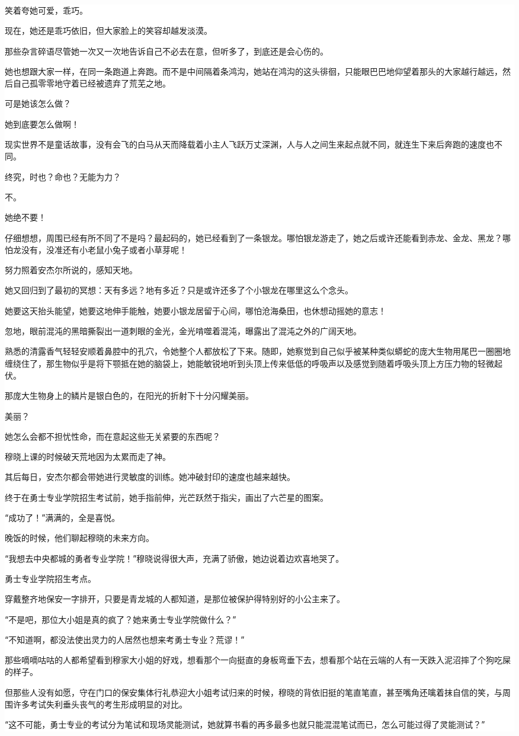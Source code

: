 笑着夸她可爱，乖巧。

现在，她还是乖巧依旧，但大家脸上的笑容却越发淡漠。

那些杂言碎语尽管她一次又一次地告诉自己不必去在意，但听多了，到底还是会心伤的。

她也想跟大家一样，在同一条跑道上奔跑。而不是中间隔着条鸿沟，她站在鸿沟的这头徘徊，只能眼巴巴地仰望着那头的大家越行越远，然后自己孤零零地守着已经被遗弃了荒芜之地。

可是她该怎么做？

她到底要怎么做啊！

现实世界不是童话故事，没有会飞的白马从天而降载着小主人飞跃万丈深渊，人与人之间生来起点就不同，就连生下来后奔跑的速度也不同。

终究，时也？命也？无能为力？

不。

她绝不要！

仔细想想，周围已经有所不同了不是吗？最起码的，她已经看到了一条银龙。哪怕银龙游走了，她之后或许还能看到赤龙、金龙、黑龙？哪怕龙没有，没准还有小老鼠小兔子或者小草芽呢！

努力照着安杰尔所说的，感知天地。

她又回归到了最初的冥想：天有多远？地有多近？只是或许还多了个小银龙在哪里这么个念头。

她要这天抬头能望，她要这地伸手能触，她要小银龙居留于心间，哪怕沧海桑田，也休想动摇她的意志！

忽地，眼前混沌的黑暗撕裂出一道刺眼的金光，金光啃噬着混沌，曝露出了混沌之外的广阔天地。

熟悉的清露香气轻轻安顺着鼻腔中的孔穴，令她整个人都放松了下来。随即，她察觉到自己似乎被某种类似蟒蛇的庞大生物用尾巴一圈圈地缠绕住了，那生物似乎是将下颚抵在她的脑袋上，她能敏锐地听到头顶上传来低低的呼吸声以及感觉到随着呼吸头顶上方压力物的轻微起伏。

那庞大生物身上的鳞片是银白色的，在阳光的折射下十分闪耀美丽。

美丽？

她怎么会都不担忧性命，而在意起这些无关紧要的东西呢？



穆晓上课的时候破天荒地因为太累而走了神。

其后每日，安杰尔都会带她进行灵敏度的训练。她冲破封印的速度也越来越快。

终于在勇士专业学院招生考试前，她手指前伸，光芒跃然于指尖，画出了六芒星的图案。

“成功了！”满满的，全是喜悦。

晚饭的时候，他们聊起穆晓的未来方向。

“我想去中央都城的勇者专业学院！”穆晓说得很大声，充满了骄傲，她边说着边欢喜地哭了。

勇士专业学院招生考点。

穿戴整齐地保安一字排开，只要是青龙城的人都知道，是那位被保护得特别好的小公主来了。

“不是吧，那位大小姐是真的疯了？她来勇士专业学院做什么？”

“不知道啊，都没法使出灵力的人居然也想来考勇士专业？荒谬！”

那些嘀嘀咕咕的人都希望看到穆家大小姐的好戏，想看那个一向挺直的身板弯垂下去，想看那个站在云端的人有一天跌入泥沼摔了个狗吃屎的样子。

但那些人没有如愿，守在门口的保安集体行礼恭迎大小姐考试归来的时候，穆晓的背依旧挺的笔直笔直，甚至嘴角还噙着抹自信的笑，与周围许多考试失利垂头丧气的考生形成明显的对比。

“这不可能，勇士专业的考试分为笔试和现场灵能测试，她就算书看的再多最多也就只能混混笔试而已，怎么可能过得了灵能测试？”
